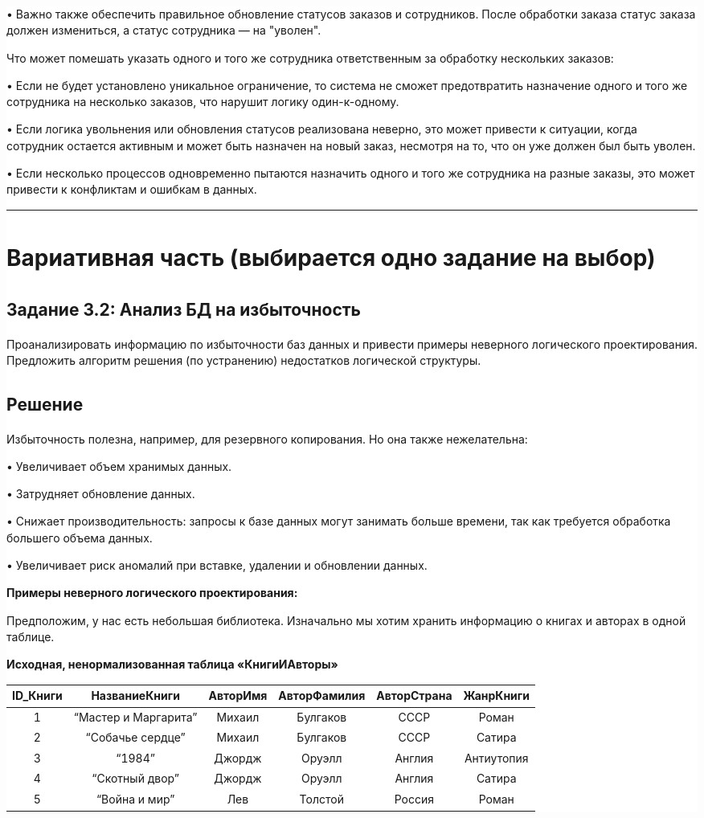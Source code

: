•	Важно также обеспечить правильное обновление статусов заказов и сотрудников. После обработки заказа статус заказа должен измениться, а статус сотрудника — на "уволен".

Что может помешать указать одного и того же сотрудника ответственным за обработку нескольких заказов:

•	Если не будет установлено уникальное ограничение, то система не сможет предотвратить назначение одного и того же сотрудника на несколько заказов, что нарушит логику один-к-одному.

•	Если логика увольнения или обновления статусов реализована неверно, это может привести к ситуации, когда сотрудник остается активным и может быть назначен на новый заказ, несмотря на то, что он уже должен был быть уволен.

•	Если несколько процессов одновременно пытаются назначить одного и того же сотрудника на разные заказы, это может привести к конфликтам и ошибкам в данных.


---

# Вариативная часть (выбирается одно задание на выбор)
## Задание 3.2: Анализ БД на избыточность
Проанализировать информацию по избыточности баз данных и привести примеры неверного логического проектирования. Предложить алгоритм решения (по устранению) недостатков логической структуры.

## Решение

Избыточность полезна, например, для резервного копирования. Но она также нежелательна:

•	Увеличивает объем хранимых данных.

•	Затрудняет обновление данных.

•	Снижает производительность: запросы к базе данных могут занимать больше времени, так как требуется обработка большего объема данных.

•	Увеличивает риск аномалий при вставке, удалении и обновлении данных.

**Примеры неверного логического проектирования:**

Предположим, у нас есть небольшая библиотека. Изначально мы хотим хранить информацию о книгах и авторах в одной таблице.

**Исходная, ненормализованная таблица «КнигиИАвторы»**

| ID_Книги    | НазваниеКниги | АвторИмя | АвторФамилия | АвторСтрана | ЖанрКниги |
| :-----------: | :-----------: | :-----------: | :-----------: | :-----------: | :-----------: |
| 1 |  “Мастер и Маргарита” | Михаил | Булгаков | СССР | Роман| 
| 2 | “Собачье сердце” | Михаил |Булгаков | СССР| Сатира |
| 3 |	“1984” |	Джордж |	Оруэлл |	Англия |	Антиутопия |
| 4 |	“Скотный двор” |	Джордж |	Оруэлл |	Англия |	Сатира |
| 5 |	“Война и мир” |	Лев |	Толстой |	Россия |	Роман |
